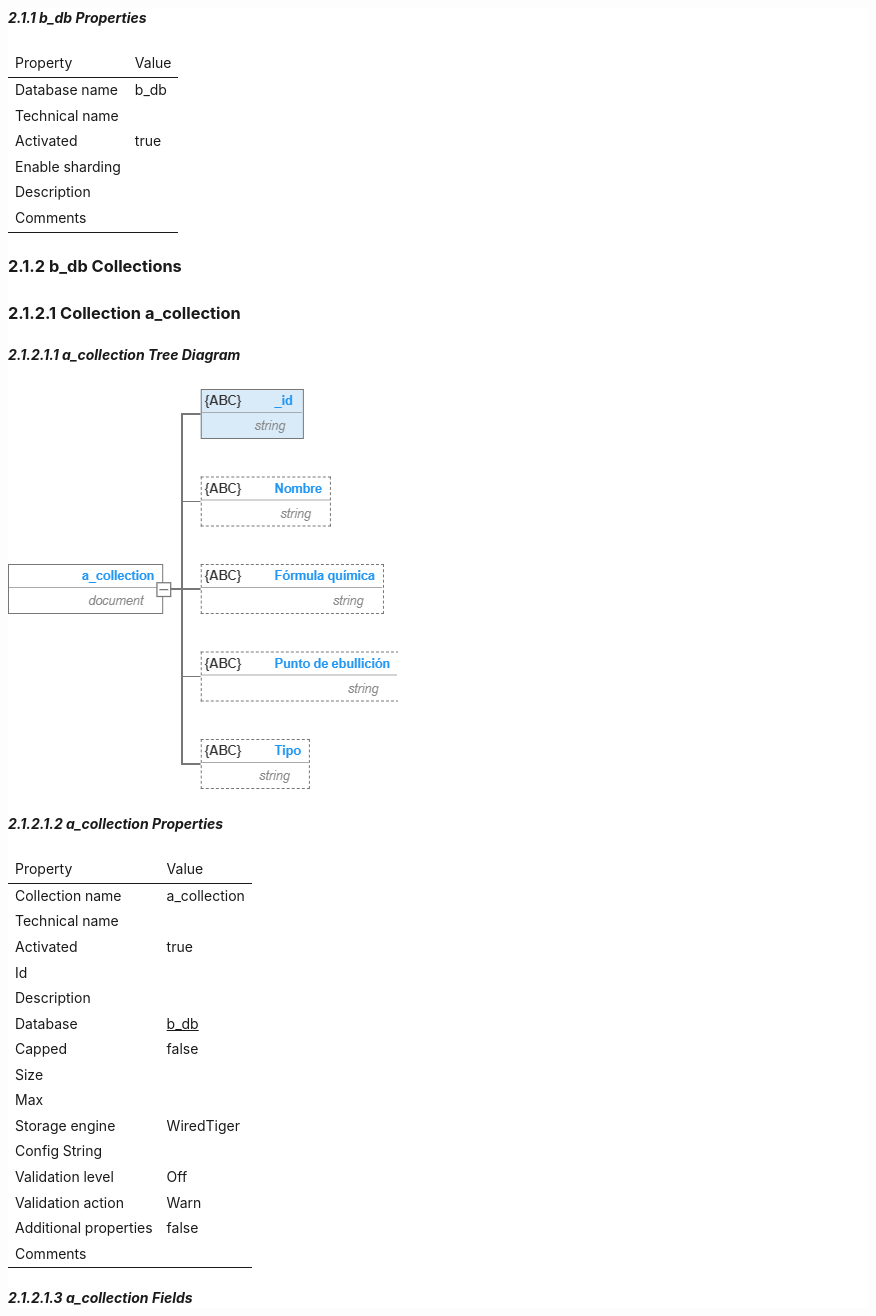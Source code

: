 ##### 2.1.1 **b\_db** Properties

<table class="collection-properties-table"><thead><tr><td>Property</td><td>Value</td></tr></thead><tbody><tr><td>Database name</td><td>b_db</td></tr><tr><td>Technical name</td><td></td></tr><tr><td>Activated</td><td>true</td></tr><tr><td>Enable sharding</td><td></td></tr><tr><td>Description</td><td><div class="docs-markdown"></div></td></tr><tr><td>Comments</td><td><div class="docs-markdown"></div></td></tr></tbody></table>

### <a id="638d55d0-7f9e-11ec-a396-1f25adf88b9f-children"></a>2.1.2 **b\_db** Collections

### <a id="6c091e60-7f9e-11ec-a396-1f25adf88b9f"></a>2.1.2.1 Collection **a\_collection**

##### 2.1.2.1.1 **a\_collection** Tree Diagram

![Hackolade image](/Chemical_Tools_Model%20documentation/image4.png?raw=true)

##### 2.1.2.1.2 **a\_collection** Properties

<table class="collection-properties-table"><thead><tr><td>Property</td><td>Value</td></tr></thead><tbody><tr><td>Collection name</td><td>a_collection</td></tr><tr><td>Technical name</td><td></td></tr><tr><td>Activated</td><td>true</td></tr><tr><td>Id</td><td></td></tr><tr><td>Description</td><td><div class="docs-markdown"></div></td></tr><tr><td>Database</td><td><a href=file:///C:/Program%20Files/Hackolade/resources/app/app.html#638d55d0-7f9e-11ec-a396-1f25adf88b9f><span class="name-container">b_db</span></a></td></tr><tr><td>Capped</td><td>false</td></tr><tr><td>Size</td><td></td></tr><tr><td>Max</td><td></td></tr><tr><td>Storage engine</td><td>WiredTiger</td></tr><tr><td>Config String</td><td></td></tr><tr><td>Validation level</td><td>Off</td></tr><tr><td>Validation action</td><td>Warn</td></tr><tr><td>Additional properties</td><td>false</td></tr><tr><td>Comments</td><td><div class="docs-markdown"></div></td></tr></tbody></table>

##### 2.1.2.1.3 **a\_collection** Fields
